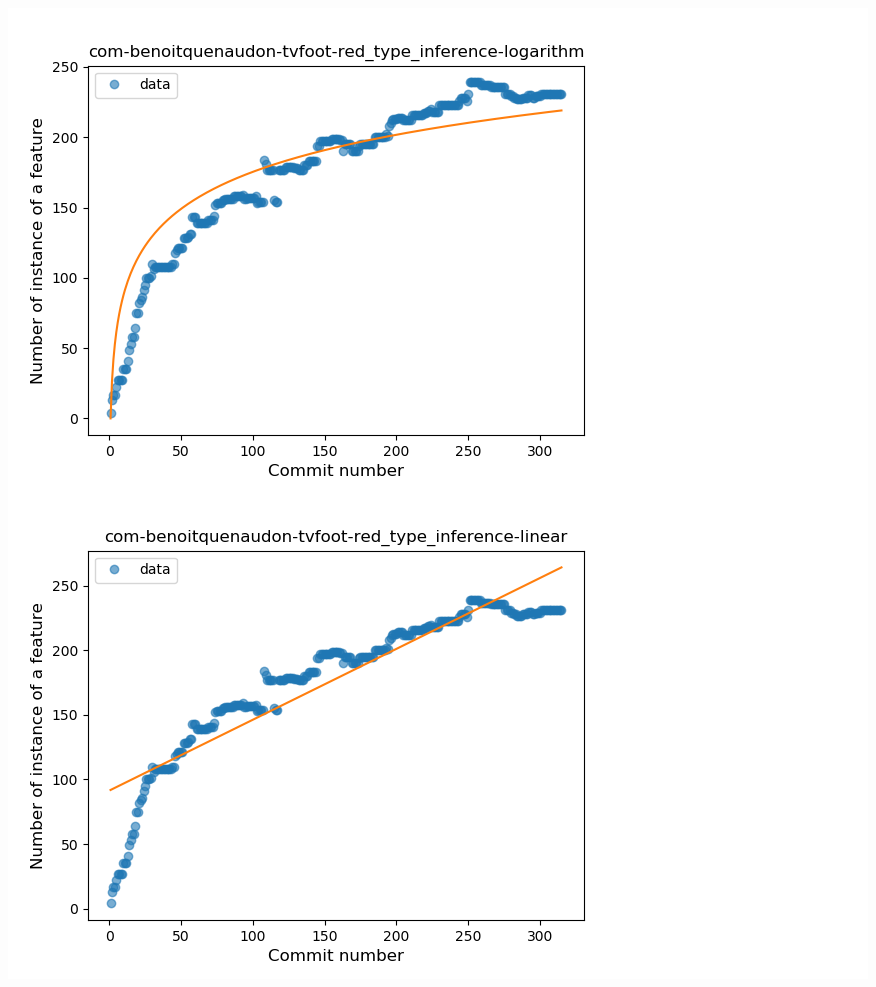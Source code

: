 ![com-benoitquenaudon-tvfoot-red T6](../plots/com-benoitquenaudon-tvfoot-red_type_inference_T6.png)
![com-benoitquenaudon-tvfoot-red T1](../plots/com-benoitquenaudon-tvfoot-red_type_inference_T1.png)